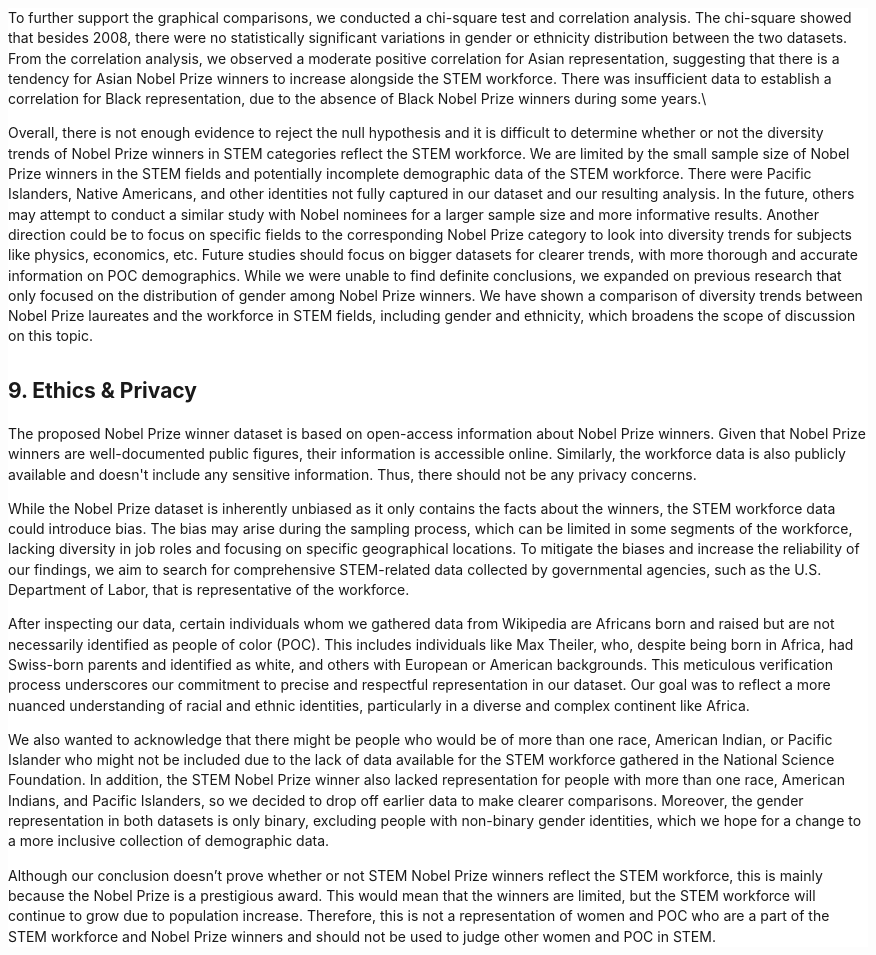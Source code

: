 To further support the graphical comparisons, we conducted a chi-square test and correlation analysis. The chi-square showed that besides 2008, there were no statistically significant variations in gender or ethnicity distribution between the two datasets. From the correlation analysis, we observed a moderate positive correlation for Asian representation, suggesting that there is a tendency for Asian Nobel Prize winners to increase alongside the STEM workforce. There was insufficient data to establish a correlation for Black representation, due to the absence of Black Nobel Prize winners during some years.\

Overall, there is not enough evidence to reject the null hypothesis and it is difficult to determine whether or not the diversity trends of Nobel Prize winners in STEM categories reflect the STEM workforce. We are limited by the small sample size of Nobel Prize winners in the STEM fields and potentially incomplete demographic data of the STEM workforce. There were Pacific Islanders, Native Americans, and other identities not fully captured in our dataset and our resulting analysis. In the future, others may attempt to conduct a similar study with Nobel nominees for a larger sample size and more informative results. Another direction could be to focus on specific fields to the corresponding Nobel Prize category to look into diversity trends for subjects like physics, economics, etc. Future studies should focus on bigger datasets for clearer trends, with more thorough and accurate information on POC demographics. While we were unable to find definite conclusions, we expanded on previous research that only focused on the distribution of gender among Nobel Prize winners. We have shown a comparison of diversity trends between Nobel Prize laureates and the workforce in STEM fields, including gender and ethnicity, which broadens the scope of discussion on this topic.

## 9. Ethics & Privacy

The proposed Nobel Prize winner dataset is based on open-access information about Nobel Prize winners. Given that Nobel Prize winners are well-documented public figures, their information is accessible online. Similarly, the workforce data is also publicly available and doesn't include any sensitive information. Thus, there should not be any privacy concerns.

While the Nobel Prize dataset is inherently unbiased as it only contains the facts about the winners, the STEM workforce data could introduce bias. The bias may arise during the sampling process, which can be limited in some segments of the workforce, lacking diversity in job roles and focusing on specific geographical locations. To mitigate the biases and increase the reliability of our findings, we aim to search for comprehensive STEM-related data collected by governmental agencies, such as the U.S. Department of Labor, that is representative of the workforce.

After inspecting our data, certain individuals whom we gathered data from Wikipedia are Africans born and raised but are not necessarily identified as people of color (POC). This includes individuals like Max Theiler, who, despite being born in Africa, had Swiss-born parents and identified as white, and others with European or American backgrounds. This meticulous verification process underscores our commitment to precise and respectful representation in our dataset. Our goal was to reflect a more nuanced understanding of racial and ethnic identities, particularly in a diverse and complex continent like Africa.

We also wanted to acknowledge that there might be people who would be of more than one race, American Indian, or Pacific Islander who might not be included due to the lack of data available for the STEM workforce gathered in the National Science Foundation. In addition, the STEM Nobel Prize winner also lacked representation for people with more than one race, American Indians, and Pacific Islanders, so we decided to drop off earlier data to make clearer comparisons. Moreover, the gender representation in both datasets is only binary, excluding people with non-binary gender identities, which we hope for a change to a more inclusive collection of demographic data.

Although our conclusion doesn’t prove whether or not STEM Nobel Prize winners reflect the STEM workforce, this is mainly because the Nobel Prize is a prestigious award. This would mean that the winners are limited, but the STEM workforce will continue to grow due to population increase. Therefore, this is not a representation of women and POC who are a part of the STEM workforce and Nobel Prize winners and should not be used to judge other women and POC in STEM.
